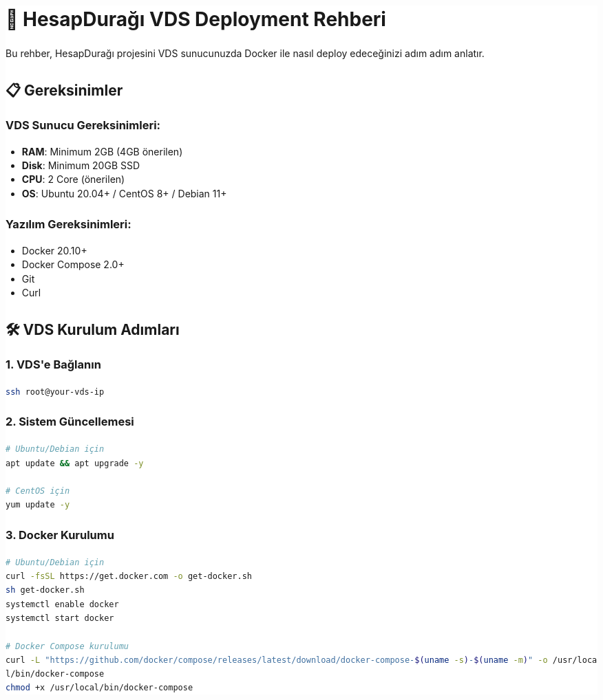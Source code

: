 # 🚀 HesapDurağı VDS Deployment Rehberi

Bu rehber, HesapDurağı projesini VDS sunucunuzda Docker ile nasıl deploy edeceğinizi adım adım anlatır.

## 📋 Gereksinimler

### VDS Sunucu Gereksinimleri:
- **RAM**: Minimum 2GB (4GB önerilen)
- **Disk**: Minimum 20GB SSD
- **CPU**: 2 Core (önerilen)
- **OS**: Ubuntu 20.04+ / CentOS 8+ / Debian 11+

### Yazılım Gereksinimleri:
- Docker 20.10+
- Docker Compose 2.0+
- Git
- Curl

## 🛠️ VDS Kurulum Adımları

### 1. VDS'e Bağlanın
```bash
ssh root@your-vds-ip
```

### 2. Sistem Güncellemesi
```bash
# Ubuntu/Debian için
apt update && apt upgrade -y

# CentOS için
yum update -y
```

### 3. Docker Kurulumu
```bash
# Ubuntu/Debian için
curl -fsSL https://get.docker.com -o get-docker.sh
sh get-docker.sh
systemctl enable docker
systemctl start docker

# Docker Compose kurulumu
curl -L "https://github.com/docker/compose/releases/latest/download/docker-compose-$(uname -s)-$(uname -m)" -o /usr/local/bin/docker-compose
chmod +x /usr/local/bin/docker-compose
```
